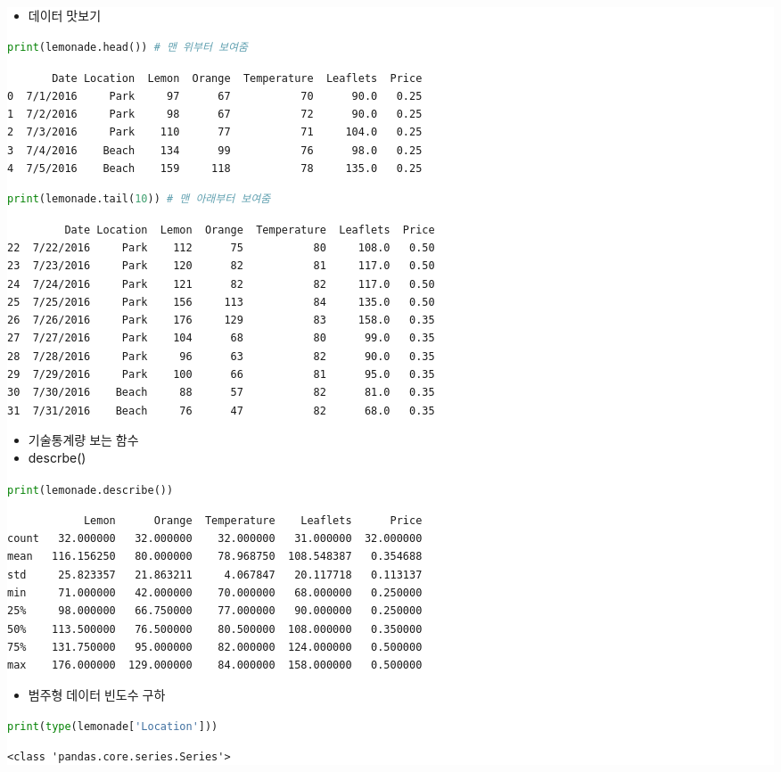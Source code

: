 
- 데이터 맛보기


```python
print(lemonade.head()) # 맨 위부터 보여줌
```

           Date Location  Lemon  Orange  Temperature  Leaflets  Price
    0  7/1/2016     Park     97      67           70      90.0   0.25
    1  7/2/2016     Park     98      67           72      90.0   0.25
    2  7/3/2016     Park    110      77           71     104.0   0.25
    3  7/4/2016    Beach    134      99           76      98.0   0.25
    4  7/5/2016    Beach    159     118           78     135.0   0.25
    


```python
print(lemonade.tail(10)) # 맨 아래부터 보여줌
```

             Date Location  Lemon  Orange  Temperature  Leaflets  Price
    22  7/22/2016     Park    112      75           80     108.0   0.50
    23  7/23/2016     Park    120      82           81     117.0   0.50
    24  7/24/2016     Park    121      82           82     117.0   0.50
    25  7/25/2016     Park    156     113           84     135.0   0.50
    26  7/26/2016     Park    176     129           83     158.0   0.35
    27  7/27/2016     Park    104      68           80      99.0   0.35
    28  7/28/2016     Park     96      63           82      90.0   0.35
    29  7/29/2016     Park    100      66           81      95.0   0.35
    30  7/30/2016    Beach     88      57           82      81.0   0.35
    31  7/31/2016    Beach     76      47           82      68.0   0.35
    

- 기술통계량 보는 함수
- descrbe()


```python
print(lemonade.describe())
```

                Lemon      Orange  Temperature    Leaflets      Price
    count   32.000000   32.000000    32.000000   31.000000  32.000000
    mean   116.156250   80.000000    78.968750  108.548387   0.354688
    std     25.823357   21.863211     4.067847   20.117718   0.113137
    min     71.000000   42.000000    70.000000   68.000000   0.250000
    25%     98.000000   66.750000    77.000000   90.000000   0.250000
    50%    113.500000   76.500000    80.500000  108.000000   0.350000
    75%    131.750000   95.000000    82.000000  124.000000   0.500000
    max    176.000000  129.000000    84.000000  158.000000   0.500000
    

- 범주형 데이터 빈도수 구하


```python
print(type(lemonade['Location']))
```

    <class 'pandas.core.series.Series'>
    
